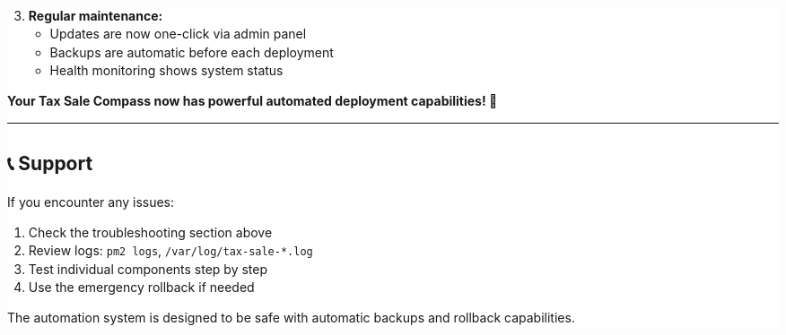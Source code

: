 3. **Regular maintenance:**
   - Updates are now one-click via admin panel
   - Backups are automatic before each deployment
   - Health monitoring shows system status

**Your Tax Sale Compass now has powerful automated deployment capabilities! 🚀**

---

## **📞 Support**

If you encounter any issues:
1. Check the troubleshooting section above
2. Review logs: `pm2 logs`, `/var/log/tax-sale-*.log`
3. Test individual components step by step
4. Use the emergency rollback if needed

The automation system is designed to be safe with automatic backups and rollback capabilities.